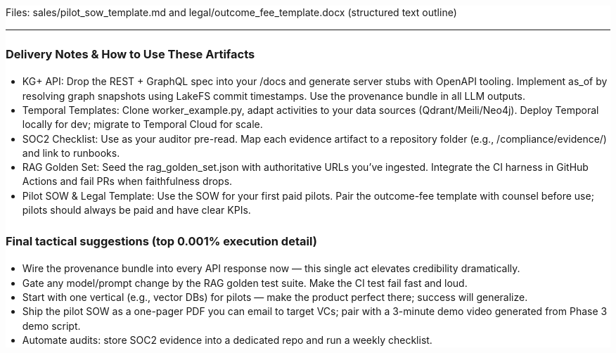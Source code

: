 Files: sales/pilot_sow_template.md and legal/outcome_fee_template.docx (structured text outline)

---

### Delivery Notes & How to Use These Artifacts

- KG+ API: Drop the REST + GraphQL spec into your /docs and generate server stubs with OpenAPI tooling. Implement as_of by resolving graph snapshots using LakeFS commit timestamps. Use the provenance bundle in all LLM outputs.
- Temporal Templates: Clone worker_example.py, adapt activities to your data sources (Qdrant/Meili/Neo4j). Deploy Temporal locally for dev; migrate to Temporal Cloud for scale.
- SOC2 Checklist: Use as your auditor pre-read. Map each evidence artifact to a repository folder (e.g., /compliance/evidence/) and link to runbooks.
- RAG Golden Set: Seed the rag_golden_set.json with authoritative URLs you’ve ingested. Integrate the CI harness in GitHub Actions and fail PRs when faithfulness drops.
- Pilot SOW & Legal Template: Use the SOW for your first paid pilots. Pair the outcome-fee template with counsel before use; pilots should always be paid and have clear KPIs.

### Final tactical suggestions (top 0.001% execution detail)

- Wire the provenance bundle into every API response now — this single act elevates credibility dramatically.
- Gate any model/prompt change by the RAG golden test suite. Make the CI test fail fast and loud.
- Start with one vertical (e.g., vector DBs) for pilots — make the product perfect there; success will generalize.
- Ship the pilot SOW as a one-pager PDF you can email to target VCs; pair with a 3-minute demo video generated from Phase 3 demo script.
- Automate audits: store SOC2 evidence into a dedicated repo and run a weekly checklist.
